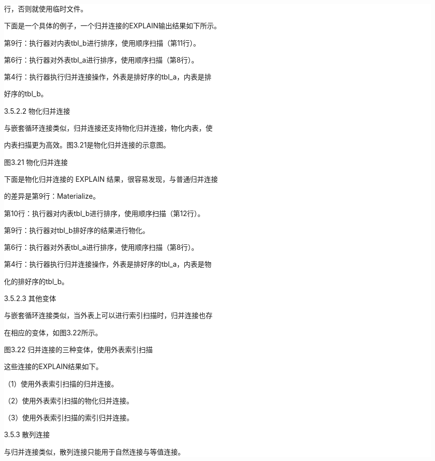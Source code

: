 行，否则就使用临时文件。

下面是一个具体的例子，一个归并连接的EXPLAIN输出结果如下所示。



第9行：执行器对内表tbl_b进行排序，使用顺序扫描（第11行）。

第6行：执行器对外表tbl_a进行排序，使用顺序扫描（第8行）。

第4行：执行器执行归并连接操作，外表是排好序的tbl_a，内表是排

好序的tbl_b。

3.5.2.2 物化归并连接

与嵌套循环连接类似，归并连接还支持物化归并连接，物化内表，使

内表扫描更为高效。图3.21是物化归并连接的示意图。





图3.21 物化归并连接

下面是物化归并连接的 EXPLAIN 结果，很容易发现，与普通归并连接

的差异是第9行：Materialize。

第10行：执行器对内表tbl_b进行排序，使用顺序扫描（第12行）。

第9行：执行器对tbl_b排好序的结果进行物化。



第6行：执行器对外表tbl_a进行排序，使用顺序扫描（第8行）。

第4行：执行器执行归并连接操作，外表是排好序的tbl_a，内表是物

化的排好序的tbl_b。

3.5.2.3 其他变体

与嵌套循环连接类似，当外表上可以进行索引扫描时，归并连接也存

在相应的变体，如图3.22所示。

图3.22 归并连接的三种变体，使用外表索引扫描

这些连接的EXPLAIN结果如下。

（1）使用外表索引扫描的归并连接。



（2）使用外表索引扫描的物化归并连接。





（3）使用外表索引扫描的索引归并连接。





3.5.3 散列连接

与归并连接类似，散列连接只能用于自然连接与等值连接。
